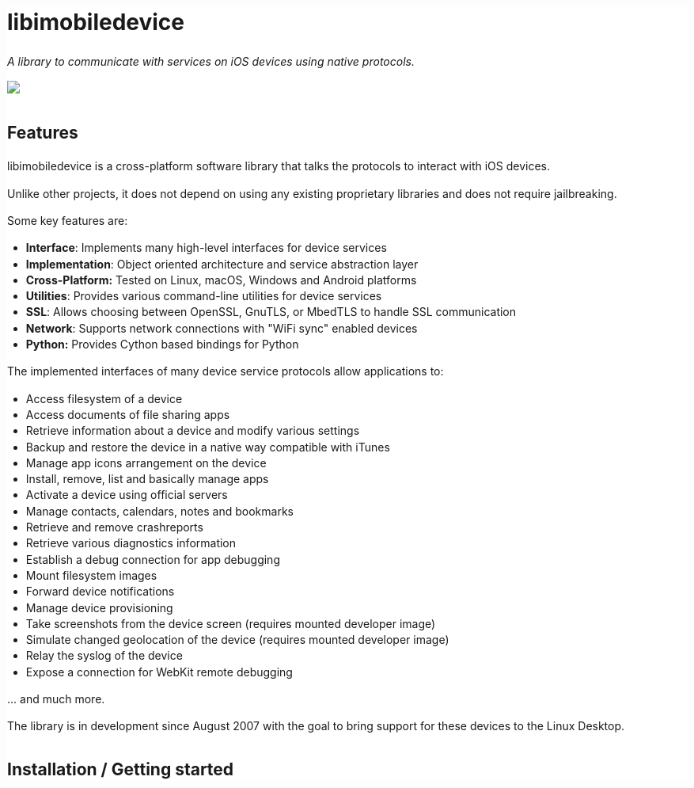 # libimobiledevice

*A library to communicate with services on iOS devices using native protocols.*

![](https://github.com/libimobiledevice/libimobiledevice/actions/workflows/build.yml/badge.svg)

## Features

libimobiledevice is a cross-platform software library that talks the protocols
to interact with iOS devices.

Unlike other projects, it does not depend on using any existing proprietary
libraries and does not require jailbreaking.

Some key features are:

- **Interface**: Implements many high-level interfaces for device services
- **Implementation**: Object oriented architecture and service abstraction layer
- **Cross-Platform:** Tested on Linux, macOS, Windows and Android platforms
- **Utilities**: Provides various command-line utilities for device services
- **SSL**: Allows choosing between OpenSSL, GnuTLS, or MbedTLS to handle SSL communication
- **Network**: Supports network connections with "WiFi sync" enabled devices
- **Python:** Provides Cython based bindings for Python

The implemented interfaces of many device service protocols allow applications
to:

* Access filesystem of a device
* Access documents of file sharing apps
* Retrieve information about a device and modify various settings
* Backup and restore the device in a native way compatible with iTunes
* Manage app icons arrangement on the device
* Install, remove, list and basically manage apps
* Activate a device using official servers
* Manage contacts, calendars, notes and bookmarks
* Retrieve and remove crashreports
* Retrieve various diagnostics information
* Establish a debug connection for app debugging
* Mount filesystem images
* Forward device notifications
* Manage device provisioning
* Take screenshots from the device screen (requires mounted developer image)
* Simulate changed geolocation of the device (requires mounted developer image)
* Relay the syslog of the device
* Expose a connection for WebKit remote debugging

... and much more.

The library is in development since August 2007 with the goal to bring support
for these devices to the Linux Desktop.

## Installation / Getting started
